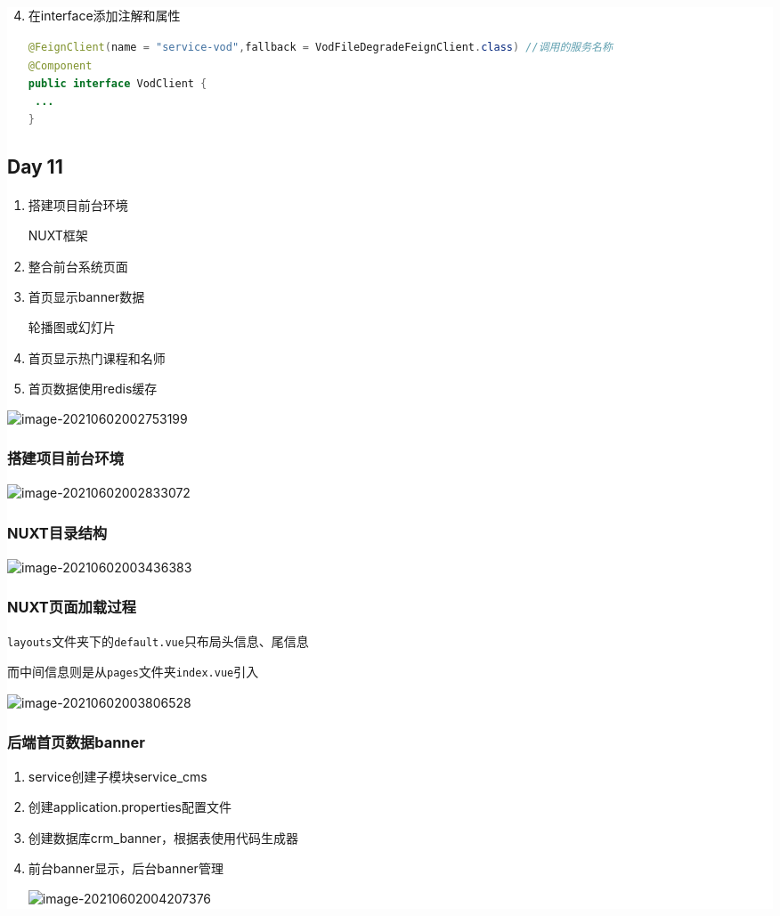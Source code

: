 4. 在interface添加注解和属性

   ```java
   @FeignClient(name = "service-vod",fallback = VodFileDegradeFeignClient.class) //调用的服务名称
   @Component
   public interface VodClient {
   	...
   }
   ```

## Day 11

1. 搭建项目前台环境

   NUXT框架

2. 整合前台系统页面

3. 首页显示banner数据

   轮播图或幻灯片

4. 首页显示热门课程和名师

5. 首页数据使用redis缓存

![image-20210602002753199](https://cdn.jsdelivr.net/gh/Rayucan/imageCloud/data/20210602002753.png)

### 搭建项目前台环境

![image-20210602002833072](https://cdn.jsdelivr.net/gh/Rayucan/imageCloud/data/20210602002833.png)

### NUXT目录结构

![image-20210602003436383](https://cdn.jsdelivr.net/gh/Rayucan/imageCloud/data/20210602003436.png)

### NUXT页面加载过程

`layouts`文件夹下的`default.vue`只布局头信息、尾信息

而中间信息则是从`pages`文件夹`index.vue`引入

![image-20210602003806528](https://cdn.jsdelivr.net/gh/Rayucan/imageCloud/data/20210602003806.png)

### 后端首页数据banner

1. service创建子模块service_cms

2. 创建application.properties配置文件

3. 创建数据库crm_banner，根据表使用代码生成器

4. 前台banner显示，后台banner管理

   ![image-20210602004207376](https://cdn.jsdelivr.net/gh/Rayucan/imageCloud/data/20210602004207.png)
